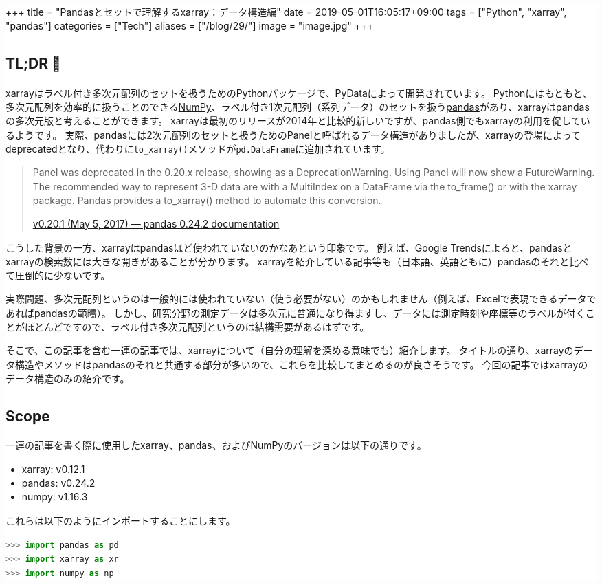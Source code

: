+++
title = "Pandasとセットで理解するxarray：データ構造編"
date  = 2019-05-01T16:05:17+09:00
tags  = ["Python", "xarray", "pandas"]
categories  = ["Tech"]
aliases = ["/blog/29/"]
image = "image.jpg"
+++

## TL;DR :flags:

[xarray]はラベル付き多次元配列のセットを扱うためのPythonパッケージで、[PyData]によって開発されています。
Pythonにはもともと、多次元配列を効率的に扱うことのできる[NumPy]、ラベル付き1次元配列（系列データ）のセットを扱う[pandas]があり、xarrayはpandasの多次元版と考えることができます。
xarrayは最初のリリースが2014年と比較的新しいですが、pandas側でもxarrayの利用を促しているようです。
実際、pandasには2次元配列のセットと扱うための[Panel](https://pandas.pydata.org/pandas-docs/stable/reference/panel.html)と呼ばれるデータ構造がありましたが、xarrayの登場によってdeprecatedとなり、代わりに`to_xarray()`メソッドが`pd.DataFrame`に追加されています。

> Panel was deprecated in the 0.20.x release, showing as a DeprecationWarning.
> Using Panel will now show a FutureWarning. The recommended way to represent 3-D data are with a MultiIndex on a DataFrame via the to_frame() or with the xarray package.
> Pandas provides a to_xarray() method to automate this conversion.
>
> [v0\.20\.1 \(May 5, 2017\) — pandas 0\.24\.2 documentation](https://pandas.pydata.org/pandas-docs/stable/whatsnew/v0.20.0.html)

こうした背景の一方、xarrayはpandasほど使われていないのかなあという印象です。
例えば、Google Trendsによると、pandasとxarrayの検索数には大きな開きがあることが分かります。
xarrayを紹介している記事等も（日本語、英語ともに）pandasのそれと比べて圧倒的に少ないです。

<script type="text/javascript" src="https://ssl.gstatic.com/trends_nrtr/1754_RC01/embed_loader.js"></script> <script type="text/javascript"> trends.embed.renderExploreWidget("TIMESERIES", {"comparisonItem":[{"keyword":"pandas","geo":"","time":"today 5-y"},{"keyword":"xarray","geo":"","time":"today 5-y"}],"category":31,"property":""}, {"exploreQuery":"cat=31&date=today%205-y&q=pandas,xarray","guestPath":"https://trends.google.co.jp:443/trends/embed/"}); </script>

実際問題、多次元配列というのは一般的には使われていない（使う必要がない）のかもしれません（例えば、Excelで表現できるデータであればpandasの範疇）。
しかし、研究分野の測定データは多次元に普通になり得ますし、データには測定時刻や座標等のラベルが付くことがほとんどですので、ラベル付き多次元配列というのは結構需要があるはずです。

そこで、この記事を含む一連の記事では、xarrayについて（自分の理解を深める意味でも）紹介します。
タイトルの通り、xarrayのデータ構造やメソッドはpandasのそれと共通する部分が多いので、これらを比較してまとめるのが良さそうです。
今回の記事ではxarrayのデータ構造のみの紹介です。

## Scope

一連の記事を書く際に使用したxarray、pandas、およびNumPyのバージョンは以下の通りです。

- xarray: v0.12.1
- pandas: v0.24.2
- numpy: v1.16.3

これらは以下のようにインポートすることにします。

```python
>>> import pandas as pd
>>> import xarray as xr
>>> import numpy as np
```


[xarray]: http://xarray.pydata.org/en/stable/
[pandas]: https://pandas.pydata.org/
[PyData]: https://pydata.org/
[NumPy]: https://www.numpy.org/